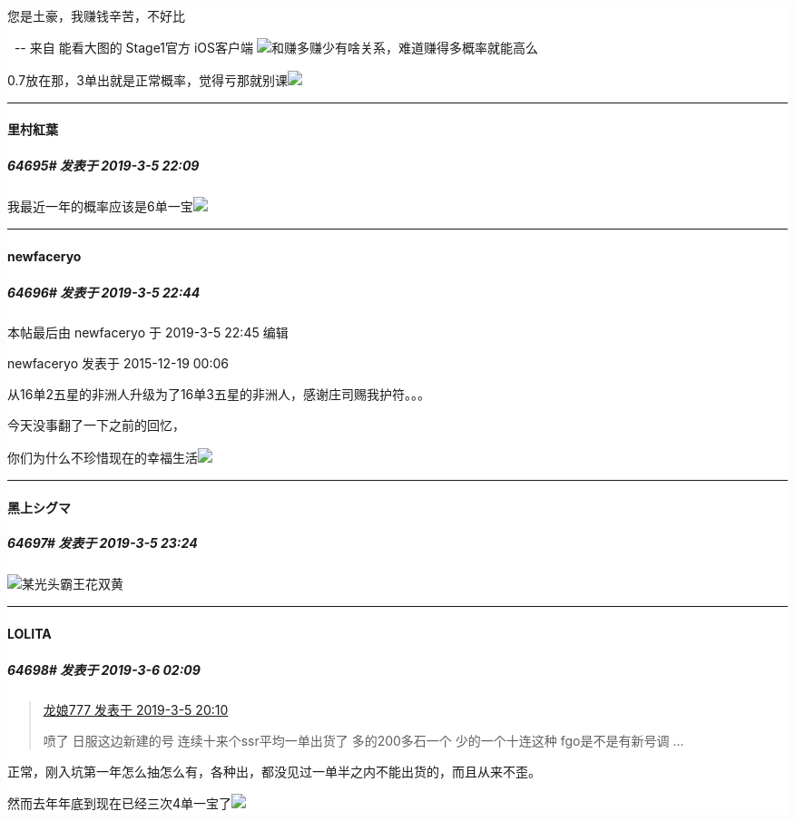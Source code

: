 您是土豪，我赚钱辛苦，不好比


  -- 来自 能看大图的 Stage1官方 iOS客户端</blockquote>
<img src="https://static.saraba1st.com/image/smiley/face2017/020.png" referrerpolicy="no-referrer">和赚多赚少有啥关系，难道赚得多概率就能高么

0.7放在那，3单出就是正常概率，觉得亏那就别课<img src="https://static.saraba1st.com/image/smiley/face2017/009.gif" referrerpolicy="no-referrer">


*****

####  里村紅葉  
##### 64695#       发表于 2019-3-5 22:09


我最近一年的概率应该是6单一宝<img src="https://static.saraba1st.com/image/smiley/face2017/067.png" referrerpolicy="no-referrer">


*****

####  newfaceryo  
##### 64696#       发表于 2019-3-5 22:44


 本帖最后由 newfaceryo 于 2019-3-5 22:45 编辑 

newfaceryo 发表于 2015-12-19 00:06

从16单2五星的非洲人升级为了16单3五星的非洲人，感谢庄司赐我护符。。。


今天没事翻了一下之前的回忆，

你们为什么不珍惜现在的幸福生活<img src="https://static.saraba1st.com/image/smiley/face2017/135.png" referrerpolicy="no-referrer">


*****

####  黑上シグマ  
##### 64697#       发表于 2019-3-5 23:24


<img src="https://static.saraba1st.com/image/smiley/face2017/001.png" referrerpolicy="no-referrer">某光头霸王花双黄


*****

####  LOLITA  
##### 64698#       发表于 2019-3-6 02:09


<blockquote><a href="httphttps://bbs.saraba1st.com/2b/forum.php?mod=redirect&amp;goto=findpost&amp;pid=42806743&amp;ptid=1085254" target="_blank">龙娘777 发表于 2019-3-5 20:10</a>

喷了 日服这边新建的号 连续十来个ssr平均一单出货了 多的200多石一个 少的一个十连这种 fgo是不是有新号调 ...</blockquote>
正常，刚入坑第一年怎么抽怎么有，各种出，都没见过一单半之内不能出货的，而且从来不歪。

然而去年年底到现在已经三次4单一宝了<img src="https://static.saraba1st.com/image/smiley/face2017/048.png" referrerpolicy="no-referrer">
